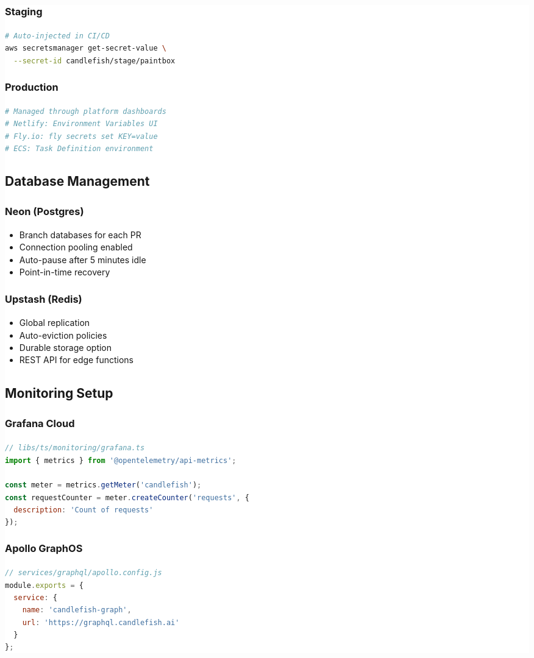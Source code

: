 ### Staging
```bash
# Auto-injected in CI/CD
aws secretsmanager get-secret-value \
  --secret-id candlefish/stage/paintbox
```

### Production
```bash
# Managed through platform dashboards
# Netlify: Environment Variables UI
# Fly.io: fly secrets set KEY=value
# ECS: Task Definition environment
```

## Database Management

### Neon (Postgres)
- Branch databases for each PR
- Connection pooling enabled
- Auto-pause after 5 minutes idle
- Point-in-time recovery

### Upstash (Redis)
- Global replication
- Auto-eviction policies
- Durable storage option
- REST API for edge functions

## Monitoring Setup

### Grafana Cloud
```javascript
// libs/ts/monitoring/grafana.ts
import { metrics } from '@opentelemetry/api-metrics';

const meter = metrics.getMeter('candlefish');
const requestCounter = meter.createCounter('requests', {
  description: 'Count of requests'
});
```

### Apollo GraphOS
```javascript
// services/graphql/apollo.config.js
module.exports = {
  service: {
    name: 'candlefish-graph',
    url: 'https://graphql.candlefish.ai'
  }
};
```
